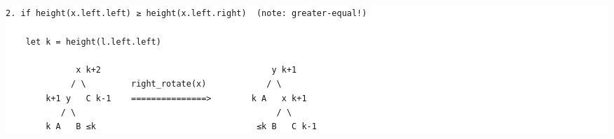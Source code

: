 	2. if height(x.left.left) ≥ height(x.left.right)  (note: greater-equal!)

		let k = height(l.left.left)

				  x k+2                                  y k+1
				 / \         right_rotate(x)            / \
			k+1 y   C k-1    ===============>        k A   x k+1
			   / \                                        / \
			k A   B ≤k                                ≤k B   C k-1

